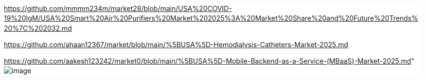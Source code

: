 <a href=https://github.com/mmmm234m/market28/blob/main/USA%20COVID-19%20IgM/USA%20Smart%20Air%20Purifiers%20Market%202025%3A%20Market%20Share%20and%20Future%20Trends%20%7C%202032.md>https://github.com/mmmm234m/market28/blob/main/USA%20COVID-19%20IgM/USA%20Smart%20Air%20Purifiers%20Market%202025%3A%20Market%20Share%20and%20Future%20Trends%20%7C%202032.md</a>

<a href=https://github.com/ahaan12367/market/blob/main/%5BUSA%5D-Hemodialysis-Catheters-Market-2025.md>https://github.com/ahaan12367/market/blob/main/%5BUSA%5D-Hemodialysis-Catheters-Market-2025.md</a>

<a href=https://github.com/aakesh123242/market0/blob/main/%5BUSA%5D-Mobile-Backend-as-a-Service-(MBaaS)-Market-2025.md>https://github.com/aakesh123242/market0/blob/main/%5BUSA%5D-Mobile-Backend-as-a-Service-(MBaaS)-Market-2025.md</a>"
![image](https://github.com/user-attachments/assets/f33e9247-d762-4ff9-bdb9-5f622656af7a)
